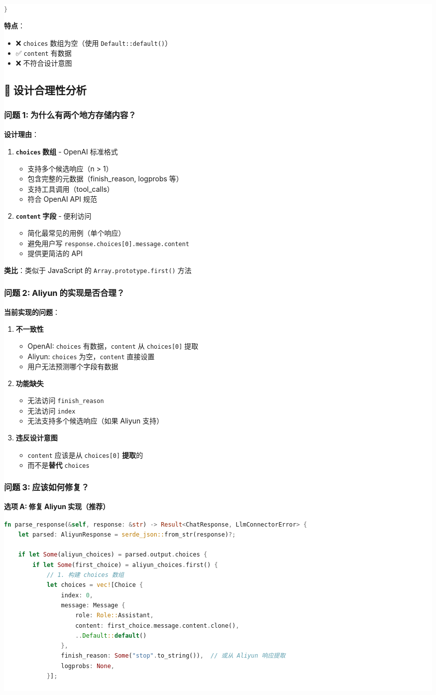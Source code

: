 ```rust
}
```

**特点**：
- ❌ `choices` 数组为空（使用 `Default::default()`）
- ✅ `content` 有数据
- ❌ 不符合设计意图

## 🤔 设计合理性分析

### 问题 1: 为什么有两个地方存储内容？

**设计理由**：

1. **`choices` 数组** - OpenAI 标准格式
   - 支持多个候选响应（n > 1）
   - 包含完整的元数据（finish_reason, logprobs 等）
   - 支持工具调用（tool_calls）
   - 符合 OpenAI API 规范

2. **`content` 字段** - 便利访问
   - 简化最常见的用例（单个响应）
   - 避免用户写 `response.choices[0].message.content`
   - 提供更简洁的 API

**类比**：类似于 JavaScript 的 `Array.prototype.first()` 方法

### 问题 2: Aliyun 的实现是否合理？

**当前实现的问题**：

1. **不一致性**
   - OpenAI: `choices` 有数据，`content` 从 `choices[0]` 提取
   - Aliyun: `choices` 为空，`content` 直接设置
   - 用户无法预测哪个字段有数据

2. **功能缺失**
   - 无法访问 `finish_reason`
   - 无法访问 `index`
   - 无法支持多个候选响应（如果 Aliyun 支持）

3. **违反设计意图**
   - `content` 应该是从 `choices[0]` **提取**的
   - 而不是**替代** `choices`

### 问题 3: 应该如何修复？

**选项 A: 修复 Aliyun 实现（推荐）**

```rust
fn parse_response(&self, response: &str) -> Result<ChatResponse, LlmConnectorError> {
    let parsed: AliyunResponse = serde_json::from_str(response)?;
    
    if let Some(aliyun_choices) = parsed.output.choices {
        if let Some(first_choice) = aliyun_choices.first() {
            // 1. 构建 choices 数组
            let choices = vec![Choice {
                index: 0,
                message: Message {
                    role: Role::Assistant,
                    content: first_choice.message.content.clone(),
                    ..Default::default()
                },
                finish_reason: Some("stop".to_string()),  // 或从 Aliyun 响应提取
                logprobs: None,
            }];
            
```